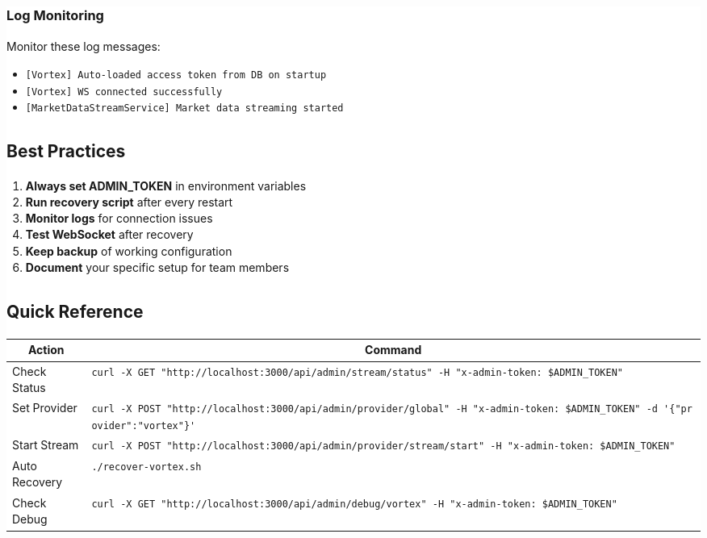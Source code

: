 ### Log Monitoring

Monitor these log messages:
- `[Vortex] Auto-loaded access token from DB on startup`
- `[Vortex] WS connected successfully`
- `[MarketDataStreamService] Market data streaming started`

## Best Practices

1. **Always set ADMIN_TOKEN** in environment variables
2. **Run recovery script** after every restart
3. **Monitor logs** for connection issues
4. **Test WebSocket** after recovery
5. **Keep backup** of working configuration
6. **Document** your specific setup for team members

## Quick Reference

| Action | Command |
|--------|---------|
| Check Status | `curl -X GET "http://localhost:3000/api/admin/stream/status" -H "x-admin-token: $ADMIN_TOKEN"` |
| Set Provider | `curl -X POST "http://localhost:3000/api/admin/provider/global" -H "x-admin-token: $ADMIN_TOKEN" -d '{"provider":"vortex"}'` |
| Start Stream | `curl -X POST "http://localhost:3000/api/admin/provider/stream/start" -H "x-admin-token: $ADMIN_TOKEN"` |
| Auto Recovery | `./recover-vortex.sh` |
| Check Debug | `curl -X GET "http://localhost:3000/api/admin/debug/vortex" -H "x-admin-token: $ADMIN_TOKEN"` |



